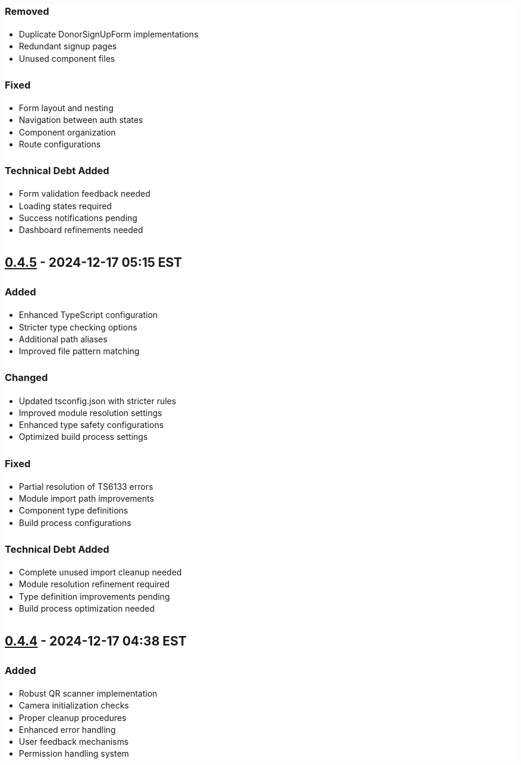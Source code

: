 ### Removed
- Duplicate DonorSignUpForm implementations
- Redundant signup pages
- Unused component files

### Fixed
- Form layout and nesting
- Navigation between auth states
- Component organization
- Route configurations

### Technical Debt Added
- Form validation feedback needed
- Loading states required
- Success notifications pending
- Dashboard refinements needed

[0.4.6]: https://github.com/mrj0nesmtl/sheltr-v2

## [0.4.5] - 2024-12-17 05:15 EST
### Added
- Enhanced TypeScript configuration
- Stricter type checking options
- Additional path aliases
- Improved file pattern matching

### Changed
- Updated tsconfig.json with stricter rules
- Improved module resolution settings
- Enhanced type safety configurations
- Optimized build process settings

### Fixed
- Partial resolution of TS6133 errors
- Module import path improvements
- Component type definitions
- Build process configurations

### Technical Debt Added
- Complete unused import cleanup needed
- Module resolution refinement required
- Type definition improvements pending
- Build process optimization needed

[0.4.5]: https://github.com/username/sheltr/compare/v0.4.4...v0.4.5

## [0.4.4] - 2024-12-17 04:38 EST
### Added
- Robust QR scanner implementation
- Camera initialization checks
- Proper cleanup procedures
- Enhanced error handling
- User feedback mechanisms
- Permission handling system


[0.4.9]: https://github.com/mrj0nesmtl/sheltr-v2
[0.4.8]: https://github.com/mrj0nesmtl/sheltr-v2
[0.4.7]: https://github.com/mrj0nesmtl/sheltr-v2
[0.4.4]: https://github.com/username/sheltr/compare/v0.4.3...v0.4.4
[0.4.3]: https://github.com/username/sheltr/compare/v0.4.2...v0.4.3
[0.4.2]: https://github.com/username/sheltr/compare/v0.4.1...v0.4.2
[0.4.1]: https://github.com/username/sheltr/compare/v0.4.0...v0.4.1
[0.4.0]: https://github.com/username/sheltr/compare/v0.3.0...v0.4.0
[Unreleased]: https://github.com/username/sheltr/compare/v0.3.0...HEAD
[0.3.0]: https://github.com/username/sheltr/compare/v0.2.0...v0.3.0
[0.2.0]: https://github.com/username/sheltr/compare/v0.1.0...v0.2.0
[0.1.0]: https://github.com/username/sheltr/releases/tag/v0.1.0